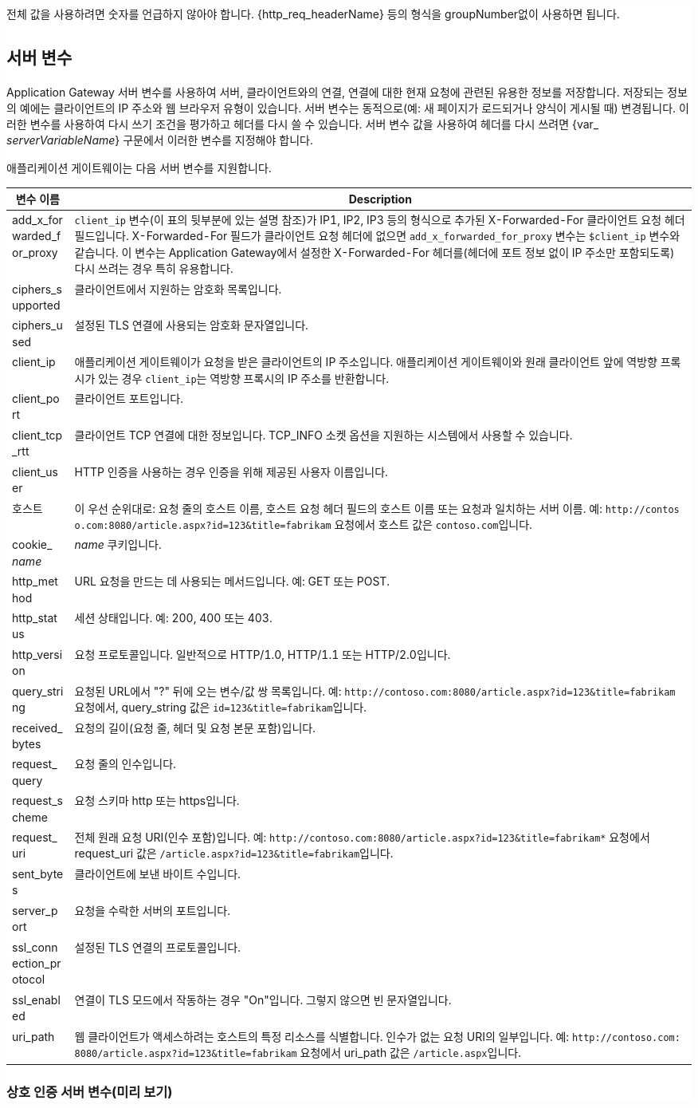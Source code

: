 전체 값을 사용하려면 숫자를 언급하지 않아야 합니다. {http_req_headerName} 등의 형식을 groupNumber없이 사용하면 됩니다.

## <a name="server-variables"></a>서버 변수

Application Gateway 서버 변수를 사용하여 서버, 클라이언트와의 연결, 연결에 대한 현재 요청에 관련된 유용한 정보를 저장합니다. 저장되는 정보의 예에는 클라이언트의 IP 주소와 웹 브라우저 유형이 있습니다. 서버 변수는 동적으로(예: 새 페이지가 로드되거나 양식이 게시될 때) 변경됩니다. 이러한 변수를 사용하여 다시 쓰기 조건을 평가하고 헤더를 다시 쓸 수 있습니다. 서버 변수 값을 사용하여 헤더를 다시 쓰려면 {var_ *serverVariableName*} 구문에서 이러한 변수를 지정해야 합니다.

애플리케이션 게이트웨이는 다음 서버 변수를 지원합니다.

|   변수 이름    |                   Description                                           |
| ------------------------- | ------------------------------------------------------------ |
| add_x_forwarded_for_proxy | `client_ip` 변수(이 표의 뒷부분에 있는 설명 참조)가 IP1, IP2, IP3 등의 형식으로 추가된 X-Forwarded-For 클라이언트 요청 헤더 필드입니다. X-Forwarded-For 필드가 클라이언트 요청 헤더에 없으면 `add_x_forwarded_for_proxy` 변수는 `$client_ip` 변수와 같습니다.   이 변수는 Application Gateway에서 설정한 X-Forwarded-For 헤더를(헤더에 포트 정보 없이 IP 주소만 포함되도록) 다시 쓰려는 경우 특히 유용합니다. |
| ciphers_supported         | 클라이언트에서 지원하는 암호화 목록입니다.               |
| ciphers_used              | 설정된 TLS 연결에 사용되는 암호화 문자열입니다. |
| client_ip                 | 애플리케이션 게이트웨이가 요청을 받은 클라이언트의 IP 주소입니다. 애플리케이션 게이트웨이와 원래 클라이언트 앞에 역방향 프록시가 있는 경우 `client_ip`는 역방향 프록시의 IP 주소를 반환합니다. |
| client_port               | 클라이언트 포트입니다.                                             |
| client_tcp_rtt            | 클라이언트 TCP 연결에 대한 정보입니다. TCP_INFO 소켓 옵션을 지원하는 시스템에서 사용할 수 있습니다. |
| client_user               | HTTP 인증을 사용하는 경우 인증을 위해 제공된 사용자 이름입니다. |
| 호스트                      | 이 우선 순위대로: 요청 줄의 호스트 이름, 호스트 요청 헤더 필드의 호스트 이름 또는 요청과 일치하는 서버 이름. 예: `http://contoso.com:8080/article.aspx?id=123&title=fabrikam` 요청에서 호스트 값은 `contoso.com`입니다. |
| cookie_ *name*             | *name* 쿠키입니다.                                           |
| http_method               | URL 요청을 만드는 데 사용되는 메서드입니다. 예: GET   또는 POST. |
| http_status               | 세션 상태입니다. 예: 200, 400 또는 403.           |
| http_version              | 요청 프로토콜입니다. 일반적으로 HTTP/1.0, HTTP/1.1 또는 HTTP/2.0입니다. |
| query_string              | 요청된 URL에서 "?" 뒤에 오는 변수/값 쌍 목록입니다. 예: `http://contoso.com:8080/article.aspx?id=123&title=fabrikam` 요청에서, query_string 값은 `id=123&title=fabrikam`입니다. |
| received_bytes            | 요청의 길이(요청 줄, 헤더 및 요청 본문 포함)입니다. |
| request_query             | 요청 줄의 인수입니다.                           |
| request_scheme            | 요청 스키마 http 또는 https입니다.                           |
| request_uri               | 전체 원래 요청 URI(인수 포함)입니다. 예: `http://contoso.com:8080/article.aspx?id=123&title=fabrikam*` 요청에서 request_uri 값은 `/article.aspx?id=123&title=fabrikam`입니다. |
| sent_bytes                | 클라이언트에 보낸 바이트 수입니다.                        |
| server_port               | 요청을 수락한 서버의 포트입니다.              |
| ssl_connection_protocol   | 설정된 TLS 연결의 프로토콜입니다.               |
| ssl_enabled               | 연결이 TLS 모드에서 작동하는 경우 "On"입니다. 그렇지 않으면 빈 문자열입니다. |
| uri_path                  | 웹 클라이언트가 액세스하려는 호스트의 특정 리소스를 식별합니다. 인수가 없는 요청 URI의 일부입니다. 예: `http://contoso.com:8080/article.aspx?id=123&title=fabrikam` 요청에서 uri_path 값은 `/article.aspx`입니다. |

### <a name="mutual-authentication-server-variables-preview"></a>상호 인증 서버 변수(미리 보기)
